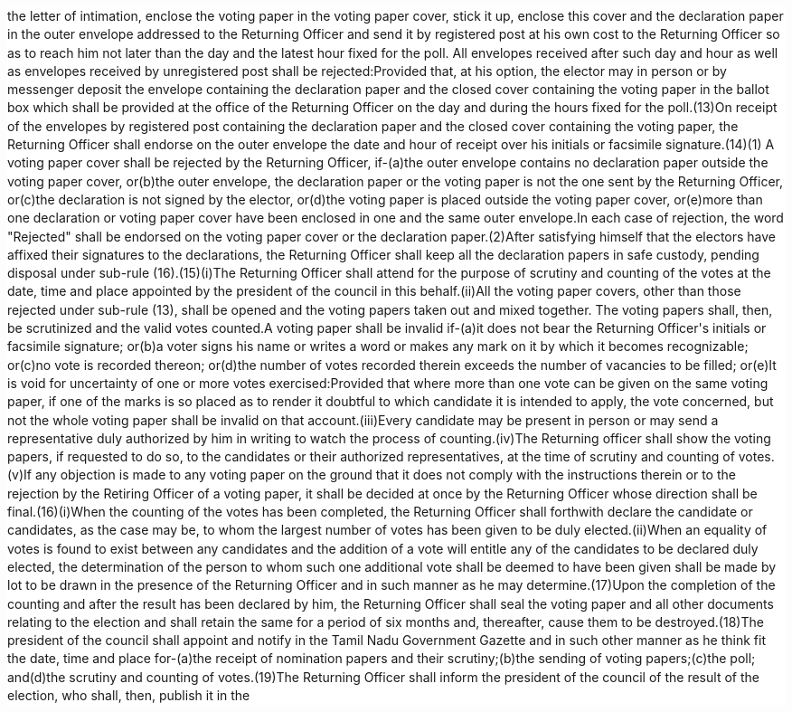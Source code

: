 the letter of intimation, enclose the voting paper in the voting paper cover,
stick it up, enclose this cover and the declaration paper in the outer
envelope addressed to the Returning Officer and send it by registered post at
his own cost to the Returning Officer so as to reach him not later than the
day and the latest hour fixed for the poll. All envelopes received after such
day and hour as well as envelopes received by unregistered post shall be
rejected:Provided that, at his option, the elector may in person or by
messenger deposit the envelope containing the declaration paper and the closed
cover containing the voting paper in the ballot box which shall be provided at
the office of the Returning Officer on the day and during the hours fixed for
the poll.(13)On receipt of the envelopes by registered post containing the
declaration paper and the closed cover containing the voting paper, the
Returning Officer shall endorse on the outer envelope the date and hour of
receipt over his initials or facsimile signature.(14)(1) A voting paper cover
shall be rejected by the Returning Officer, if-(a)the outer envelope contains
no declaration paper outside the voting paper cover, or(b)the outer envelope,
the declaration paper or the voting paper is not the one sent by the Returning
Officer, or(c)the declaration is not signed by the elector, or(d)the voting
paper is placed outside the voting paper cover, or(e)more than one declaration
or voting paper cover have been enclosed in one and the same outer envelope.In
each case of rejection, the word "Rejected" shall be endorsed on the voting
paper cover or the declaration paper.(2)After satisfying himself that the
electors have affixed their signatures to the declarations, the Returning
Officer shall keep all the declaration papers in safe custody, pending
disposal under sub-rule (16).(15)(i)The Returning Officer shall attend for the
purpose of scrutiny and counting of the votes at the date, time and place
appointed by the president of the council in this behalf.(ii)All the voting
paper covers, other than those rejected under sub-rule (13), shall be opened
and the voting papers taken out and mixed together. The voting papers shall,
then, be scrutinized and the valid votes counted.A voting paper shall be
invalid if-(a)it does not bear the Returning Officer's initials or facsimile
signature; or(b)a voter signs his name or writes a word or makes any mark on
it by which it becomes recognizable; or(c)no vote is recorded thereon;
or(d)the number of votes recorded therein exceeds the number of vacancies to
be filled; or(e)It is void for uncertainty of one or more votes
exercised:Provided that where more than one vote can be given on the same
voting paper, if one of the marks is so placed as to render it doubtful to
which candidate it is intended to apply, the vote concerned, but not the whole
voting paper shall be invalid on that account.(iii)Every candidate may be
present in person or may send a representative duly authorized by him in
writing to watch the process of counting.(iv)The Returning officer shall show
the voting papers, if requested to do so, to the candidates or their
authorized representatives, at the time of scrutiny and counting of
votes.(v)If any objection is made to any voting paper on the ground that it
does not comply with the instructions therein or to the rejection by the
Retiring Officer of a voting paper, it shall be decided at once by the
Returning Officer whose direction shall be final.(16)(i)When the counting of
the votes has been completed, the Returning Officer shall forthwith declare
the candidate or candidates, as the case may be, to whom the largest number of
votes has been given to be duly elected.(ii)When an equality of votes is found
to exist between any candidates and the addition of a vote will entitle any of
the candidates to be declared duly elected, the determination of the person to
whom such one additional vote shall be deemed to have been given shall be made
by lot to be drawn in the presence of the Returning Officer and in such manner
as he may determine.(17)Upon the completion of the counting and after the
result has been declared by him, the Returning Officer shall seal the voting
paper and all other documents relating to the election and shall retain the
same for a period of six months and, thereafter, cause them to be
destroyed.(18)The president of the council shall appoint and notify in the
Tamil Nadu Government Gazette and in such other manner as he think fit the
date, time and place for-(a)the receipt of nomination papers and their
scrutiny;(b)the sending of voting papers;(c)the poll; and(d)the scrutiny and
counting of votes.(19)The Returning Officer shall inform the president of the
council of the result of the election, who shall, then, publish it in the